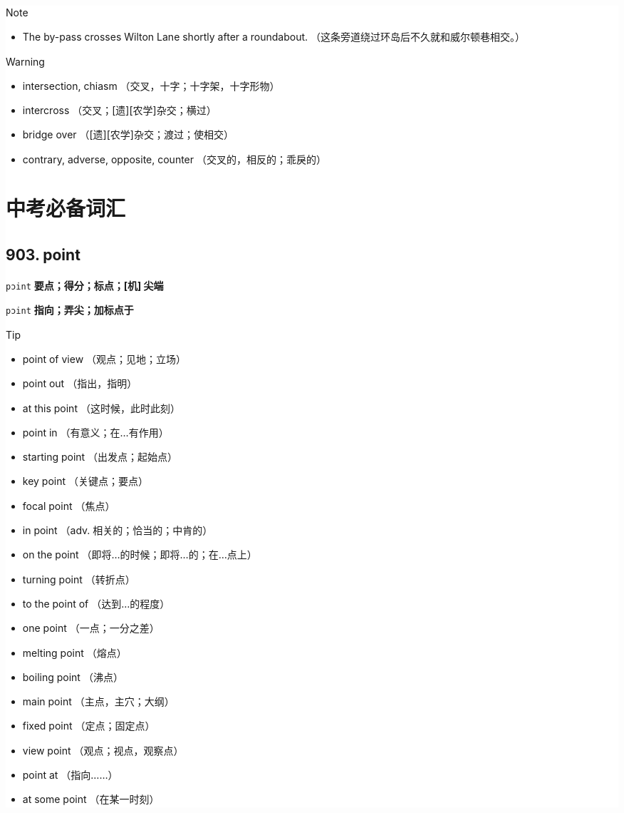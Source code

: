 > [!NOTE]
>
> - The by-pass crosses Wilton Lane shortly after a roundabout. （这条旁道绕过环岛后不久就和威尔顿巷相交。）
>

> [!WARNING]
>
> - intersection, chiasm （交叉，十字；十字架，十字形物）
>
> - intercross （交叉；[遗][农学]杂交；横过）
>
> - bridge over （[遗][农学]杂交；渡过；使相交）
>
> - contrary, adverse, opposite, counter （交叉的，相反的；乖戾的）
>

# 中考必备词汇

## 903. point

`pɔint`  **要点；得分；标点；[机] 尖端**

`pɔint`  **指向；弄尖；加标点于**

> [!TIP]
>
> - point of view （观点；见地；立场）
>
> - point out （指出，指明）
>
> - at this point （这时候，此时此刻）
>
> - point in （有意义；在…有作用）
>
> - starting point （出发点；起始点）
>
> - key point （关键点；要点）
>
> - focal point （焦点）
>
> - in point （adv. 相关的；恰当的；中肯的）
>
> - on the point （即将…的时候；即将…的；在…点上）
>
> - turning point （转折点）
>
> - to the point of （达到…的程度）
>
> - one point （一点；一分之差）
>
> - melting point （熔点）
>
> - boiling point （沸点）
>
> - main point （主点，主穴；大纲）
>
> - fixed point （定点；固定点）
>
> - view point （观点；视点，观察点）
>
> - point at （指向……）
>
> - at some point （在某一时刻）
>